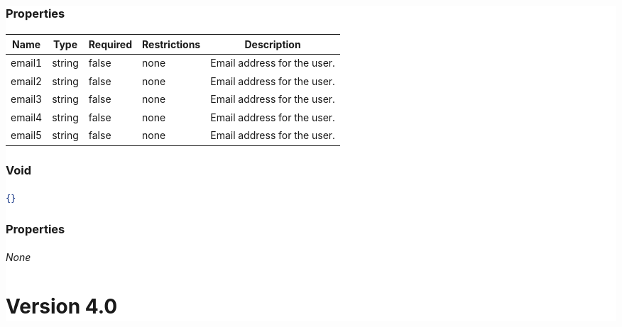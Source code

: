 ### Properties

|Name|Type|Required|Restrictions|Description|
|---|---|---|---|---|
|email1|string|false|none|Email address for the user.|
|email2|string|false|none|Email address for the user.|
|email3|string|false|none|Email address for the user.|
|email4|string|false|none|Email address for the user.|
|email5|string|false|none|Email address for the user.|

<h3 id="tocS_Void">Void</h3>

<a id="schemavoid"></a>
<a id="schema_Void"></a>
<a id="tocSvoid"></a>
<a id="tocsvoid"></a>

```json
{}

```

### Properties

*None*


# Version 4.0